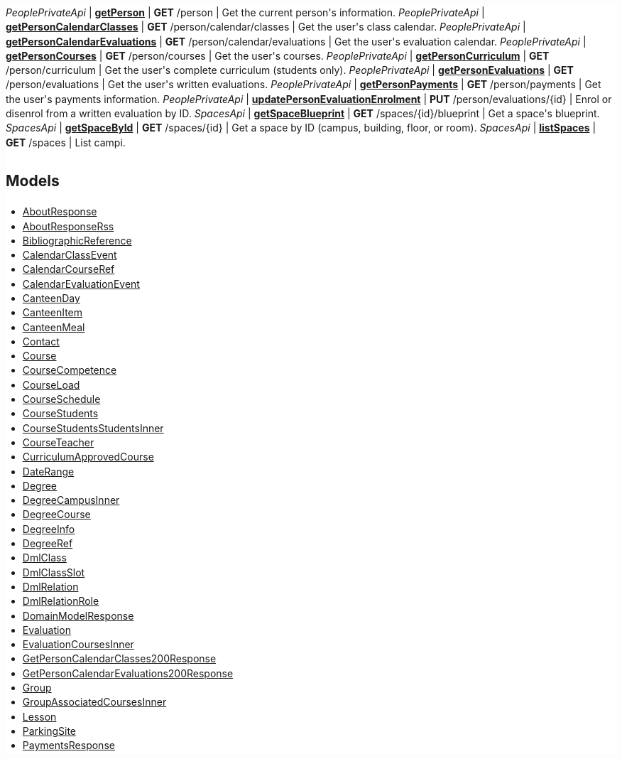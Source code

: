 *PeoplePrivateApi* | [**getPerson**](docs/Api/PeoplePrivateApi.md#getperson) | **GET** /person | Get the current person&#39;s information.
*PeoplePrivateApi* | [**getPersonCalendarClasses**](docs/Api/PeoplePrivateApi.md#getpersoncalendarclasses) | **GET** /person/calendar/classes | Get the user&#39;s class calendar.
*PeoplePrivateApi* | [**getPersonCalendarEvaluations**](docs/Api/PeoplePrivateApi.md#getpersoncalendarevaluations) | **GET** /person/calendar/evaluations | Get the user&#39;s evaluation calendar.
*PeoplePrivateApi* | [**getPersonCourses**](docs/Api/PeoplePrivateApi.md#getpersoncourses) | **GET** /person/courses | Get the user&#39;s courses.
*PeoplePrivateApi* | [**getPersonCurriculum**](docs/Api/PeoplePrivateApi.md#getpersoncurriculum) | **GET** /person/curriculum | Get the user&#39;s complete curriculum (students only).
*PeoplePrivateApi* | [**getPersonEvaluations**](docs/Api/PeoplePrivateApi.md#getpersonevaluations) | **GET** /person/evaluations | Get the user&#39;s written evaluations.
*PeoplePrivateApi* | [**getPersonPayments**](docs/Api/PeoplePrivateApi.md#getpersonpayments) | **GET** /person/payments | Get the user&#39;s payments information.
*PeoplePrivateApi* | [**updatePersonEvaluationEnrolment**](docs/Api/PeoplePrivateApi.md#updatepersonevaluationenrolment) | **PUT** /person/evaluations/{id} | Enrol or disenrol from a written evaluation by ID.
*SpacesApi* | [**getSpaceBlueprint**](docs/Api/SpacesApi.md#getspaceblueprint) | **GET** /spaces/{id}/blueprint | Get a space&#39;s blueprint.
*SpacesApi* | [**getSpaceById**](docs/Api/SpacesApi.md#getspacebyid) | **GET** /spaces/{id} | Get a space by ID (campus, building, floor, or room).
*SpacesApi* | [**listSpaces**](docs/Api/SpacesApi.md#listspaces) | **GET** /spaces | List campi.

## Models

- [AboutResponse](docs/Model/AboutResponse.md)
- [AboutResponseRss](docs/Model/AboutResponseRss.md)
- [BibliographicReference](docs/Model/BibliographicReference.md)
- [CalendarClassEvent](docs/Model/CalendarClassEvent.md)
- [CalendarCourseRef](docs/Model/CalendarCourseRef.md)
- [CalendarEvaluationEvent](docs/Model/CalendarEvaluationEvent.md)
- [CanteenDay](docs/Model/CanteenDay.md)
- [CanteenItem](docs/Model/CanteenItem.md)
- [CanteenMeal](docs/Model/CanteenMeal.md)
- [Contact](docs/Model/Contact.md)
- [Course](docs/Model/Course.md)
- [CourseCompetence](docs/Model/CourseCompetence.md)
- [CourseLoad](docs/Model/CourseLoad.md)
- [CourseSchedule](docs/Model/CourseSchedule.md)
- [CourseStudents](docs/Model/CourseStudents.md)
- [CourseStudentsStudentsInner](docs/Model/CourseStudentsStudentsInner.md)
- [CourseTeacher](docs/Model/CourseTeacher.md)
- [CurriculumApprovedCourse](docs/Model/CurriculumApprovedCourse.md)
- [DateRange](docs/Model/DateRange.md)
- [Degree](docs/Model/Degree.md)
- [DegreeCampusInner](docs/Model/DegreeCampusInner.md)
- [DegreeCourse](docs/Model/DegreeCourse.md)
- [DegreeInfo](docs/Model/DegreeInfo.md)
- [DegreeRef](docs/Model/DegreeRef.md)
- [DmlClass](docs/Model/DmlClass.md)
- [DmlClassSlot](docs/Model/DmlClassSlot.md)
- [DmlRelation](docs/Model/DmlRelation.md)
- [DmlRelationRole](docs/Model/DmlRelationRole.md)
- [DomainModelResponse](docs/Model/DomainModelResponse.md)
- [Evaluation](docs/Model/Evaluation.md)
- [EvaluationCoursesInner](docs/Model/EvaluationCoursesInner.md)
- [GetPersonCalendarClasses200Response](docs/Model/GetPersonCalendarClasses200Response.md)
- [GetPersonCalendarEvaluations200Response](docs/Model/GetPersonCalendarEvaluations200Response.md)
- [Group](docs/Model/Group.md)
- [GroupAssociatedCoursesInner](docs/Model/GroupAssociatedCoursesInner.md)
- [Lesson](docs/Model/Lesson.md)
- [ParkingSite](docs/Model/ParkingSite.md)
- [PaymentsResponse](docs/Model/PaymentsResponse.md)